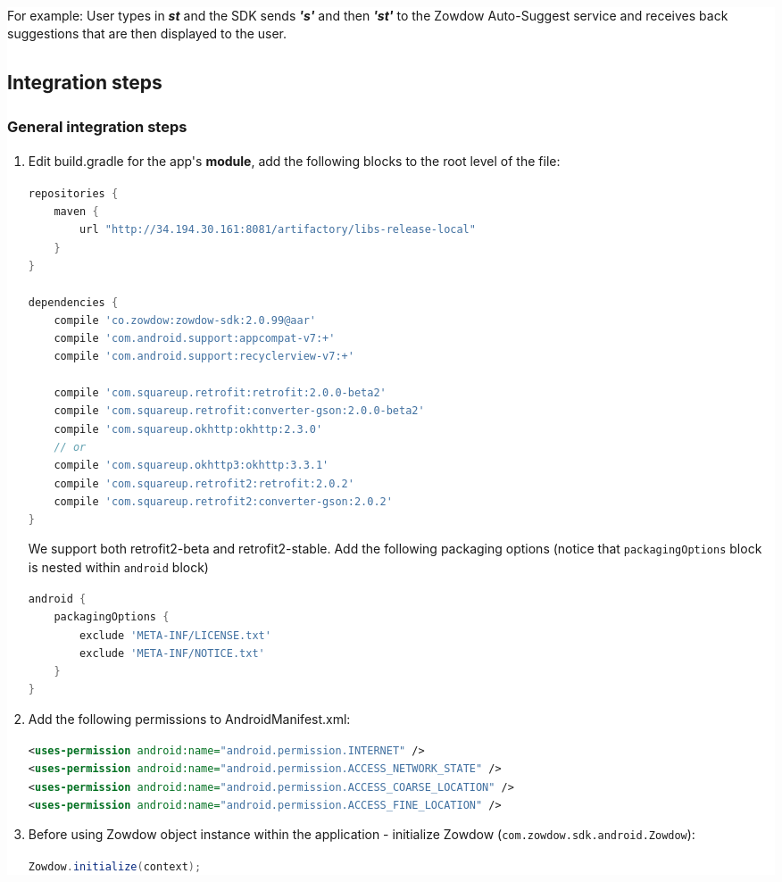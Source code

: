 For example: User types in _**st**_ and the SDK sends _**'s'**_ and then _**'st'**_ to the Zowdow Auto-Suggest service and receives back suggestions that are then displayed to the user.

## Integration steps

### General integration steps

1.  Edit build.gradle for the app's **module**, add the following blocks to the root level of the file:

    ```gradle
    repositories {
        maven {
            url "http://34.194.30.161:8081/artifactory/libs-release-local"
        }
    }

    dependencies {
        compile 'co.zowdow:zowdow-sdk:2.0.99@aar'
        compile 'com.android.support:appcompat-v7:+'
        compile 'com.android.support:recyclerview-v7:+'

        compile 'com.squareup.retrofit:retrofit:2.0.0-beta2'
        compile 'com.squareup.retrofit:converter-gson:2.0.0-beta2'
        compile 'com.squareup.okhttp:okhttp:2.3.0'
        // or
        compile 'com.squareup.okhttp3:okhttp:3.3.1'
        compile 'com.squareup.retrofit2:retrofit:2.0.2'
        compile 'com.squareup.retrofit2:converter-gson:2.0.2'
    }
    ```

    We support both retrofit2-beta and retrofit2-stable. Add the following packaging options (notice that `packagingOptions` block is nested within `android` block)

    ```gradle
    android {
        packagingOptions {
            exclude 'META-INF/LICENSE.txt'
            exclude 'META-INF/NOTICE.txt'
        }
    }
    ```


2.  Add the following permissions to AndroidManifest.xml:

    ```xml
    <uses-permission android:name="android.permission.INTERNET" />
    <uses-permission android:name="android.permission.ACCESS_NETWORK_STATE" />
    <uses-permission android:name="android.permission.ACCESS_COARSE_LOCATION" />
    <uses-permission android:name="android.permission.ACCESS_FINE_LOCATION" />
    ```

3.  Before using Zowdow object instance within the application - initialize Zowdow (`com.zowdow.sdk.android.Zowdow`):
    ```java
    Zowdow.initialize(context);
    ```

